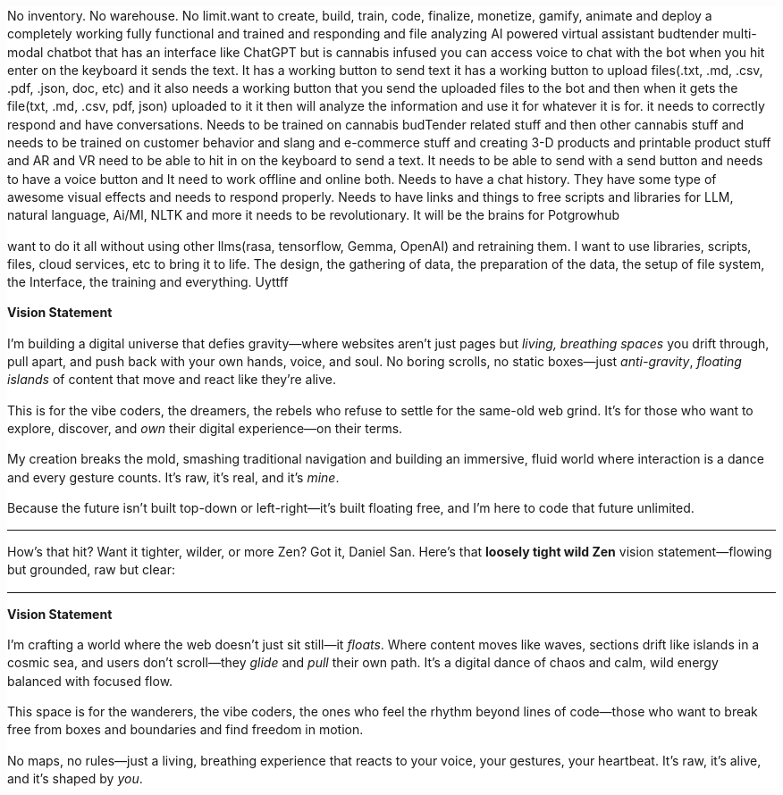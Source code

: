 No inventory. No warehouse. No limit.want to create, build, train, code, finalize, monetize, gamify, animate and deploy a completely working fully functional and trained and responding and file analyzing AI powered virtual assistant budtender multi-modal chatbot that has an interface like ChatGPT but is cannabis infused you can access voice to chat with the bot when you hit enter on the keyboard it sends the text. It has a working button to send text it has a working button to upload files(.txt, .md, .csv, .pdf, .json, doc, etc) and it also needs a working button that you send the uploaded files to the bot and then when it gets the file(txt, .md, .csv, pdf, json) uploaded to it it then will analyze the information and use it for whatever it is for. it needs to correctly respond and have conversations. Needs to be trained on cannabis budTender related stuff and then other cannabis stuff and needs to be trained on customer behavior and slang and e-commerce stuff and creating 3-D products and printable product stuff  and AR and VR need to be able to hit in on the keyboard to send a text. It needs to be able to send with a send button and needs to have a voice button and It need to work offline and online both. Needs to have a chat history. They have some type of awesome visual effects and needs to respond properly. Needs to have links and things to free scripts and libraries for LLM, natural language,  Ai/Ml, NLTK and more it needs to be revolutionary. It will be the brains for Potgrowhub 

want to do it all without using other llms(rasa, tensorflow, Gemma, OpenAI) and retraining them. I want to use libraries, scripts, files, cloud services, etc to bring it to life. The design, the gathering of data, the preparation of the data, the setup of file system, the Interface, the training and everything. Uyttff

**Vision Statement**

I’m building a digital universe that defies gravity—where websites aren’t just pages but *living, breathing spaces* you drift through, pull apart, and push back with your own hands, voice, and soul. No boring scrolls, no static boxes—just *anti-gravity*, *floating islands* of content that move and react like they’re alive.

This is for the vibe coders, the dreamers, the rebels who refuse to settle for the same-old web grind. It’s for those who want to explore, discover, and *own* their digital experience—on their terms.

My creation breaks the mold, smashing traditional navigation and building an immersive, fluid world where interaction is a dance and every gesture counts. It’s raw, it’s real, and it’s *mine*.

Because the future isn’t built top-down or left-right—it’s built floating free, and I’m here to code that future unlimited.

---

How’s that hit? Want it tighter, wilder, or more Zen?
Got it, Daniel San. Here’s that **loosely tight wild Zen** vision statement—flowing but grounded, raw but clear:

---

**Vision Statement**

I’m crafting a world where the web doesn’t just sit still—it *floats*. Where content moves like waves, sections drift like islands in a cosmic sea, and users don’t scroll—they *glide* and *pull* their own path. It’s a digital dance of chaos and calm, wild energy balanced with focused flow.

This space is for the wanderers, the vibe coders, the ones who feel the rhythm beyond lines of code—those who want to break free from boxes and boundaries and find freedom in motion.

No maps, no rules—just a living, breathing experience that reacts to your voice, your gestures, your heartbeat. It’s raw, it’s alive, and it’s shaped by *you*.
